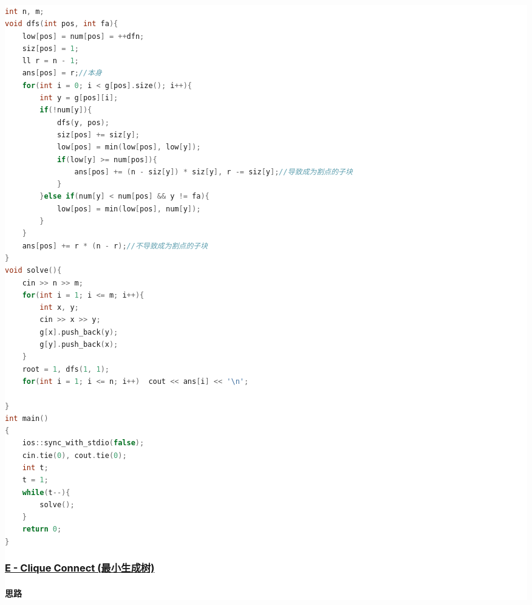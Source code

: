 ```c++
int n, m;
void dfs(int pos, int fa){
    low[pos] = num[pos] = ++dfn;
    siz[pos] = 1;
    ll r = n - 1;
    ans[pos] = r;//本身
    for(int i = 0; i < g[pos].size(); i++){
        int y = g[pos][i];
        if(!num[y]){
            dfs(y, pos);
            siz[pos] += siz[y];
            low[pos] = min(low[pos], low[y]);
            if(low[y] >= num[pos]){
                ans[pos] += (n - siz[y]) * siz[y], r -= siz[y];//导致成为割点的子块
            }
        }else if(num[y] < num[pos] && y != fa){
            low[pos] = min(low[pos], num[y]);
        }
    }
    ans[pos] += r * (n - r);//不导致成为割点的子块
}
void solve(){
    cin >> n >> m;
    for(int i = 1; i <= m; i++){
        int x, y;
        cin >> x >> y;
        g[x].push_back(y);
        g[y].push_back(x);
    }
    root = 1, dfs(1, 1);
    for(int i = 1; i <= n; i++)  cout << ans[i] << '\n';

}
int main()
{
    ios::sync_with_stdio(false);
    cin.tie(0), cout.tie(0);
    int t;
    t = 1;
    while(t--){
        solve();
    }
    return 0;
}
```

### [E - Clique Connect (最小生成树)](https://atcoder.jp/contests/abc352/tasks/abc352_e)

#### 思路
